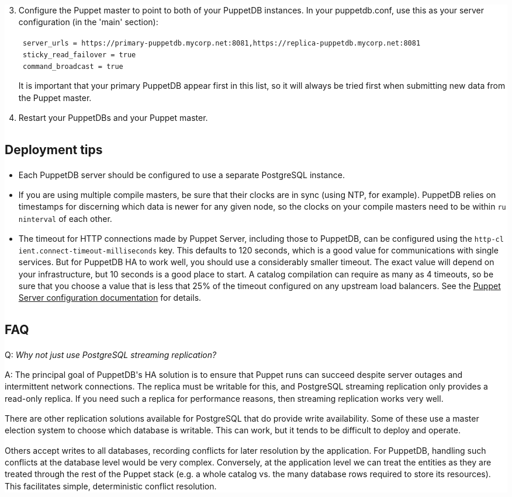 3. Configure the Puppet master to point to both of your PuppetDB instances. In
   your puppetdb.conf, use this as your server configuration (in the 'main' section):

        server_urls = https://primary-puppetdb.mycorp.net:8081,https://replica-puppetdb.mycorp.net:8081
        sticky_read_failover = true
        command_broadcast = true

   It is important that your primary PuppetDB appear first in this list, so it
   will always be tried first when submitting new data from the Puppet master.

4. Restart your PuppetDBs and your Puppet master.

Deployment tips
----

- Each PuppetDB server should be configured to use a separate PostgreSQL
  instance.

- If you are using multiple compile masters, be sure that their clocks are in
  sync (using NTP, for example). PuppetDB relies on timestamps for discerning
  which data is newer for any given node, so the clocks on your compile masters
  need to be within `runinterval` of each other.

- The timeout for HTTP connections made by Puppet Server, including those to
  PuppetDB, can be configured using the
  `http-client.connect-timeout-milliseconds` key. This defaults to 120 seconds,
  which is a good value for communications with single services. But for
  PuppetDB HA to work well, you should use a considerably smaller timeout. The
  exact value will depend on your infrastructure, but 10 seconds is a good place
  to start. A catalog compilation can require as many as 4 timeouts, so be sure
  that you choose a value that is less that 25% of the timeout configured on any
  upstream load balancers. See
  the
  [Puppet Server configuration documentation]({{puppetserver}}/config_file_puppetserver.html) for
  details.

FAQ
-----

Q: *Why not just use PostgreSQL streaming replication?*

A: The principal goal of PuppetDB's HA solution is to ensure that Puppet runs
can succeed despite server outages and intermittent network connections. The
replica must be writable for this, and PostgreSQL streaming replication only
provides a read-only replica. If you need such a replica for performance
reasons, then streaming replication works very well.

There are other replication solutions available for PostgreSQL that do provide
write availability. Some of these use a master election system to choose which
database is writable. This can work, but it tends to be difficult to deploy and
operate.

Others accept writes to all databases, recording conflicts for later resolution
by the application. For PuppetDB, handling such conflicts at the database level
would be very complex. Conversely, at the application level we can treat the
entities as they are treated through the rest of the Puppet stack (e.g. a whole
catalog vs. the many database rows required to store its resources). This
facilitates simple, deterministic conflict resolution.
